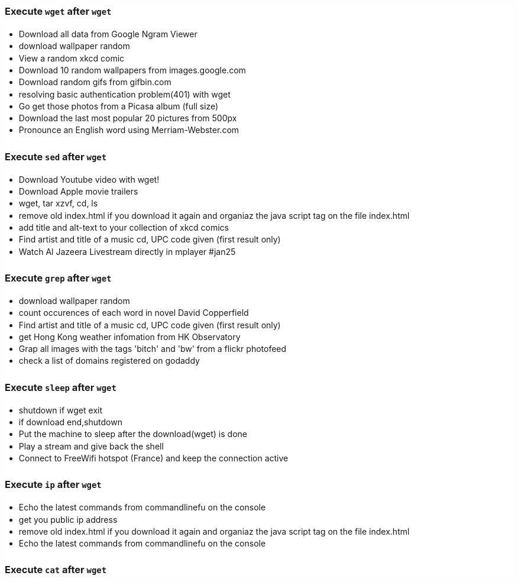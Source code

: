             
### Execute `wget` after `wget`

- Download all data from Google Ngram Viewer
- download wallpaper random
- View a random xkcd comic
- Download 10 random wallpapers from images.google.com
- Download random gifs from gifbin.com
- resolving basic authentication problem(401) with wget
- Go get those photos from a Picasa album (full size)
- Download the last most popular 20 pictures from 500px
- Pronounce an English word using Merriam-Webster.com

            
### Execute `sed` after `wget`

- Download Youtube video with wget!
- Download Apple movie trailers
- wget, tar xzvf, cd, ls
- remove old index.html if you download it again and organiaz the java script tag on the file index.html
- add title and alt-text to your collection of xkcd comics
- Find artist and title of a music cd, UPC code given (first result only)
- Watch Al Jazeera Livestream directly in mplayer #jan25

            
### Execute `grep` after `wget`

- download wallpaper random
- count occurences of each word in novel David Copperfield
- Find artist and title of a music cd, UPC code given (first result only)
- get Hong Kong weather infomation from HK Observatory
- Grap all images with the tags 'bitch' and 'bw'  from a flickr photofeed
- check a list of domains registered on godaddy

            
### Execute `sleep` after `wget`

- shutdown if wget exit
- if download end,shutdown
- Put the machine to sleep after the download(wget) is done
- Play a stream and give back the shell
- Connect to FreeWifi hotspot (France) and keep the connection active

            
### Execute `ip` after `wget`

- Echo the latest commands from commandlinefu on the console
- get you public ip address
- remove old index.html if you download it again and organiaz the java script tag on the file index.html
- Echo the latest commands from commandlinefu on the console

            
### Execute `cat` after `wget`
